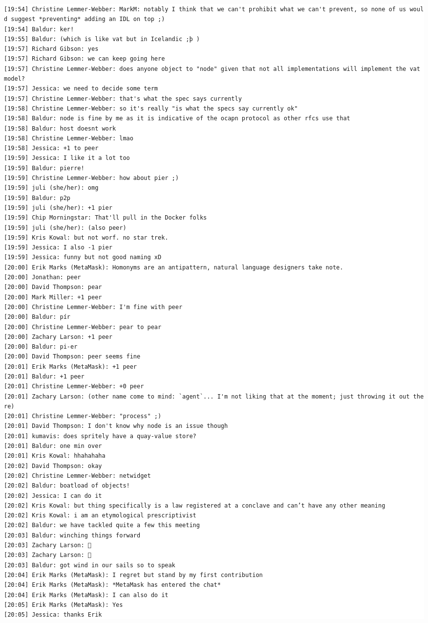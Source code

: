 ```
[19:54] Christine Lemmer-Webber: MarkM: notably I think that we can't prohibit what we can't prevent, so none of us would suggest *preventing* adding an IDL on top ;)
[19:54] Baldur: ker!
[19:55] Baldur: (which is like vat but in Icelandic ;þ )
[19:57] Richard Gibson: yes
[19:57] Richard Gibson: we can keep going here
[19:57] Christine Lemmer-Webber: does anyone object to "node" given that not all implementations will implement the vat model?
[19:57] Jessica: we need to decide some term
[19:57] Christine Lemmer-Webber: that's what the spec says currently
[19:58] Christine Lemmer-Webber: so it's really "is what the specs say currently ok"
[19:58] Baldur: node is fine by me as it is indicative of the ocapn protocol as other rfcs use that
[19:58] Baldur: host doesnt work
[19:58] Christine Lemmer-Webber: lmao
[19:58] Jessica: +1 to peer
[19:59] Jessica: I like it a lot too
[19:59] Baldur: pierre!
[19:59] Christine Lemmer-Webber: how about pier ;)
[19:59] juli (she/her): omg
[19:59] Baldur: p2p
[19:59] juli (she/her): +1 pier
[19:59] Chip Morningstar: That'll pull in the Docker folks
[19:59] juli (she/her): (also peer)
[19:59] Kris Kowal: but not worf. no star trek.
[19:59] Jessica: I also -1 pier
[19:59] Jessica: funny but not good naming xD
[20:00] Erik Marks (MetaMask): Homonyms are an antipattern, natural language designers take note.
[20:00] Jonathan: peer
[20:00] David Thompson: pear
[20:00] Mark Miller: +1 peer
[20:00] Christine Lemmer-Webber: I'm fine with peer
[20:00] Baldur: pír
[20:00] Christine Lemmer-Webber: pear to pear
[20:00] Zachary Larson: +1 peer
[20:00] Baldur: pi-er
[20:00] David Thompson: peer seems fine
[20:01] Erik Marks (MetaMask): +1 peer
[20:01] Baldur: +1 peer
[20:01] Christine Lemmer-Webber: +0 peer
[20:01] Zachary Larson: (other name come to mind: `agent`... I'm not liking that at the moment; just throwing it out there)
[20:01] Christine Lemmer-Webber: "process" ;)
[20:01] David Thompson: I don't know why node is an issue though
[20:01] kumavis: does spritely have a quay-value store?
[20:01] Baldur: one min over
[20:01] Kris Kowal: hhahahaha
[20:02] David Thompson: okay
[20:02] Christine Lemmer-Webber: netwidget
[20:02] Baldur: boatload of objects!
[20:02] Jessica: I can do it
[20:02] Kris Kowal: but thing specifically is a law registered at a conclave and can’t have any other meaning
[20:02] Kris Kowal: i am an etymological prescriptivist
[20:02] Baldur: we have tackled quite a few this meeting
[20:03] Baldur: winching things forward
[20:03] Zachary Larson: 👏
[20:03] Zachary Larson: 🙌
[20:03] Baldur: got wind in our sails so to speak
[20:04] Erik Marks (MetaMask): I regret but stand by my first contribution
[20:04] Erik Marks (MetaMask): *MetaMask has entered the chat*
[20:04] Erik Marks (MetaMask): I can also do it
[20:05] Erik Marks (MetaMask): Yes
[20:05] Jessica: thanks Erik
```